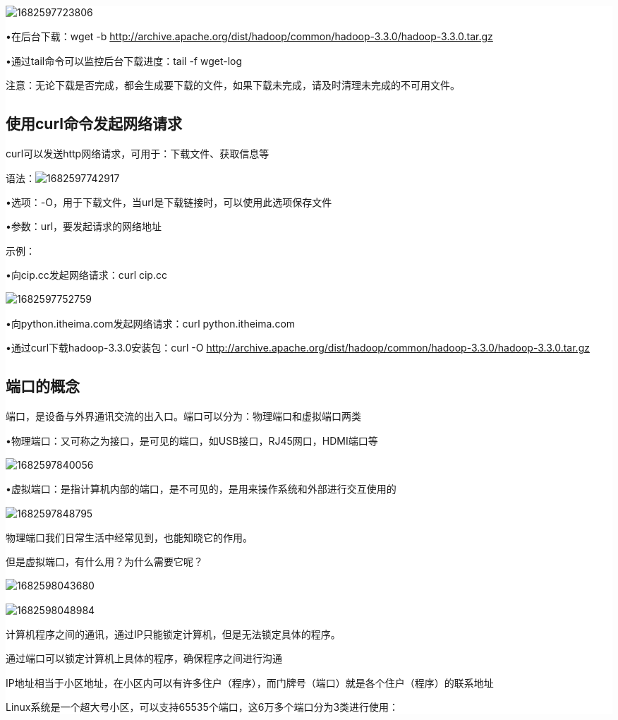 ![1682597723806](https://jackchen-note.oss-cn-beijing.aliyuncs.com/Java/linux/1682597723806.png)

•在后台下载：wget -b http://archive.apache.org/dist/hadoop/common/hadoop-3.3.0/hadoop-3.3.0.tar.gz

•通过tail命令可以监控后台下载进度：tail -f wget-log



注意：无论下载是否完成，都会生成要下载的文件，如果下载未完成，请及时清理未完成的不可用文件。

## 使用curl命令发起网络请求

curl可以发送http网络请求，可用于：下载文件、获取信息等

语法：![1682597742917](https://jackchen-note.oss-cn-beijing.aliyuncs.com/Java/linux/1682597742917.png)

•选项：-O，用于下载文件，当url是下载链接时，可以使用此选项保存文件

•参数：url，要发起请求的网络地址

示例：

•向cip.cc发起网络请求：curl cip.cc

![1682597752759](https://jackchen-note.oss-cn-beijing.aliyuncs.com/Java/linux/1682597752759.png)

•向python.itheima.com发起网络请求：curl python.itheima.com

•通过curl下载hadoop-3.3.0安装包：curl -O http://archive.apache.org/dist/hadoop/common/hadoop-3.3.0/hadoop-3.3.0.tar.gz 

## 端口的概念

端口，是设备与外界通讯交流的出入口。端口可以分为：物理端口和虚拟端口两类

•物理端口：又可称之为接口，是可见的端口，如USB接口，RJ45网口，HDMI端口等

![1682597840056](https://jackchen-note.oss-cn-beijing.aliyuncs.com/Java/linux/1682597840056.png)

•虚拟端口：是指计算机内部的端口，是不可见的，是用来操作系统和外部进行交互使用的

![1682597848795](https://jackchen-note.oss-cn-beijing.aliyuncs.com/Java/linux/1682597848795.png)

物理端口我们日常生活中经常见到，也能知晓它的作用。

但是虚拟端口，有什么用？为什么需要它呢？

![1682598043680](https://jackchen-note.oss-cn-beijing.aliyuncs.com/Java/linux/1682598043680.png)

![1682598048984](https://jackchen-note.oss-cn-beijing.aliyuncs.com/Java/linux/1682598048984.png)

计算机程序之间的通讯，通过IP只能锁定计算机，但是无法锁定具体的程序。

通过端口可以锁定计算机上具体的程序，确保程序之间进行沟通

IP地址相当于小区地址，在小区内可以有许多住户（程序），而门牌号（端口）就是各个住户（程序）的联系地址

Linux系统是一个超大号小区，可以支持65535个端口，这6万多个端口分为3类进行使用：
